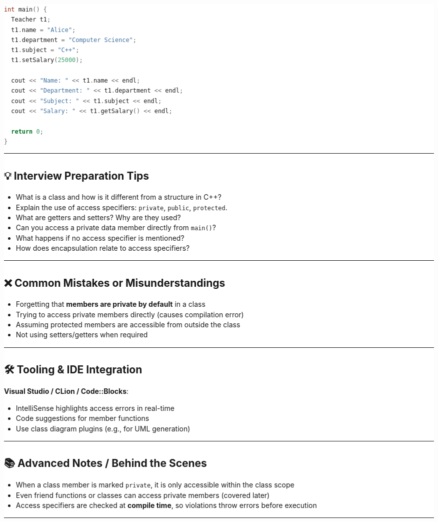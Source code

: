 ```cpp
int main() {
  Teacher t1;
  t1.name = "Alice";
  t1.department = "Computer Science";
  t1.subject = "C++";
  t1.setSalary(25000);

  cout << "Name: " << t1.name << endl;
  cout << "Department: " << t1.department << endl;
  cout << "Subject: " << t1.subject << endl;
  cout << "Salary: " << t1.getSalary() << endl;

  return 0;
}
```

---

## 💡 Interview Preparation Tips

- What is a class and how is it different from a structure in C++?
- Explain the use of access specifiers: `private`, `public`, `protected`.
- What are getters and setters? Why are they used?
- Can you access a private data member directly from `main()`?
- What happens if no access specifier is mentioned?
- How does encapsulation relate to access specifiers?

---

## ❌ Common Mistakes or Misunderstandings

- Forgetting that **members are private by default** in a class
- Trying to access private members directly (causes compilation error)
- Assuming protected members are accessible from outside the class
- Not using setters/getters when required

---

## 🛠️ Tooling & IDE Integration

**Visual Studio / CLion / Code::Blocks**:

- IntelliSense highlights access errors in real-time
- Code suggestions for member functions
- Use class diagram plugins (e.g., for UML generation)

---

## 📚 Advanced Notes / Behind the Scenes

- When a class member is marked `private`, it is only accessible within the class scope
- Even friend functions or classes can access private members (covered later)
- Access specifiers are checked at **compile time**, so violations throw errors before execution

---